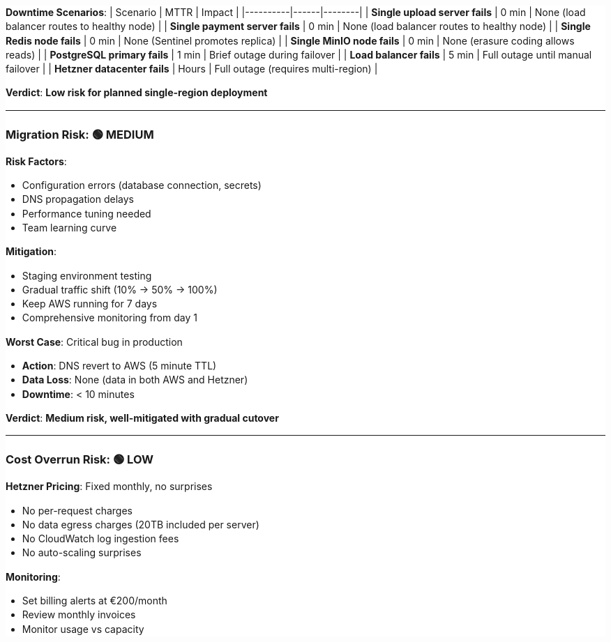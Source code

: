 **Downtime Scenarios**:
| Scenario | MTTR | Impact |
|----------|------|--------|
| **Single upload server fails** | 0 min | None (load balancer routes to healthy node) |
| **Single payment server fails** | 0 min | None (load balancer routes to healthy node) |
| **Single Redis node fails** | 0 min | None (Sentinel promotes replica) |
| **Single MinIO node fails** | 0 min | None (erasure coding allows reads) |
| **PostgreSQL primary fails** | 1 min | Brief outage during failover |
| **Load balancer fails** | 5 min | Full outage until manual failover |
| **Hetzner datacenter fails** | Hours | Full outage (requires multi-region) |

**Verdict**: **Low risk for planned single-region deployment**

---

### Migration Risk: 🟢 MEDIUM

**Risk Factors**:
- Configuration errors (database connection, secrets)
- DNS propagation delays
- Performance tuning needed
- Team learning curve

**Mitigation**:
- Staging environment testing
- Gradual traffic shift (10% → 50% → 100%)
- Keep AWS running for 7 days
- Comprehensive monitoring from day 1

**Worst Case**: Critical bug in production
- **Action**: DNS revert to AWS (5 minute TTL)
- **Data Loss**: None (data in both AWS and Hetzner)
- **Downtime**: < 10 minutes

**Verdict**: **Medium risk, well-mitigated with gradual cutover**

---

### Cost Overrun Risk: 🟢 LOW

**Hetzner Pricing**: Fixed monthly, no surprises
- No per-request charges
- No data egress charges (20TB included per server)
- No CloudWatch log ingestion fees
- No auto-scaling surprises

**Monitoring**:
- Set billing alerts at €200/month
- Review monthly invoices
- Monitor usage vs capacity
